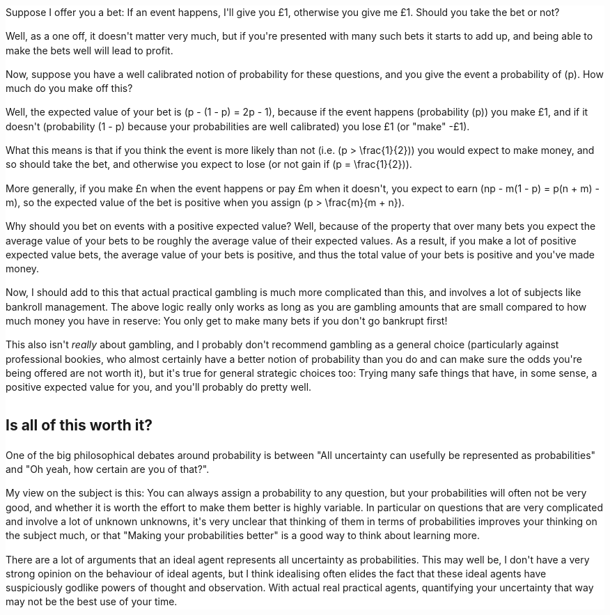 Suppose I offer you a bet: If an event happens, I'll give you £1, otherwise you give me £1.
Should you take the bet or not?

Well, as a one off, it doesn't matter very much, but if you're presented with many such bets it starts to add up, and being able to make the bets well will lead to profit.

Now, suppose you have a well calibrated notion of probability for these questions, and you give the event a probability of \(p\). How much do you make off this?

Well, the expected value of your bet is \(p - (1 - p) = 2p - 1\), because if the event happens (probability \(p\)) you make £1, and if it doesn't (probability \(1 - p\) because your probabilities are well calibrated) you lose £1 (or "make" -£1).

What this means is that if you think the event is more likely than not (i.e. \(p > \frac{1}{2}\)) you would expect to make money, and so should take the bet, and otherwise you expect to lose (or not gain if \(p = \frac{1}{2}\)).

More generally, if you make £n when the event happens or pay £m when it doesn't, you expect to earn \(np - m(1 - p) = p(n + m) - m\), so the expected value of the bet is positive when you assign \(p > \frac{m}{m + n}\).

Why should you bet on events with a positive expected value? Well, because of the property that over many bets you expect the average value of your bets to be roughly the average value of their expected values. As a result, if you make a lot of positive expected value bets, the average value of your bets is positive, and thus the total value of your bets is positive and you've made money.

Now, I should add to this that actual practical gambling is much more complicated than this, and involves a lot of subjects like bankroll management. The above logic really only works as long as you are gambling amounts that are small compared to how much money you have in reserve: You only get to make many bets if you don't go bankrupt first!

This also isn't *really* about gambling, and I probably don't recommend gambling as a general choice (particularly against professional bookies, who almost certainly have a better notion of probability than you do and can make sure the odds you're being offered are not worth it), but it's true for general strategic choices too: Trying many safe things that have, in some sense, a positive expected value for you, and you'll probably do pretty well.

## Is all of this worth it?

One of the big philosophical debates around probability is between "All uncertainty can usefully be represented as probabilities" and "Oh yeah, how certain are you of that?".

My view on the subject is this: You can always assign a probability to any question, but your probabilities will often not be very good, and whether it is worth the effort to make them better is highly variable.
In particular on questions that are very complicated and involve a lot of unknown unknowns, it's very unclear that thinking of them in terms of probabilities improves your thinking on the subject much,
or that "Making your probabilities better" is a good way to think about learning more.

There are a lot of arguments that an ideal agent represents all uncertainty as probabilities. This may well be, I don't have a very strong opinion on the behaviour of ideal agents, but I think idealising often elides the fact that these ideal agents have suspiciously godlike powers of thought and observation.
With actual real practical agents, quantifying your uncertainty that way may not be the best use of your time.
